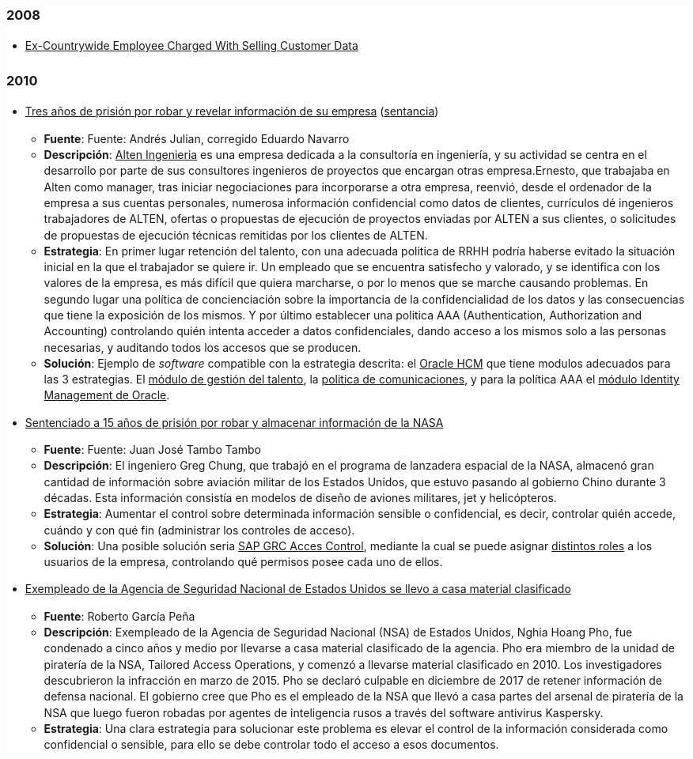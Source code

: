 ### 2008

* [Ex-Countrywide Employee Charged With Selling Customer Data](http://www.darkreading.com/risk/ex-countrywide-employee-charged-with-selling-customer-data/d/d-id/1129638)

### 2010

* [Tres años de prisión por robar y revelar información de su empresa](http://www.expansion.com/2011/01/05/juridico/1294267832.html) ([sentancia](http://www.belt.es/jurisprudencia/anterior/seg_corporativa/pdf/171110-penal-espionaje%20industrial.pdf))
  * **Fuente**: Fuente: Andrés Julian, corregido Eduardo Navarro
  * **Descripción**: [Alten Ingenieria](http://www.alten.es/) es una empresa dedicada a la consultoría en ingeniería, y su actividad se centra en el desarrollo por parte de sus consultores ingenieros de proyectos que encargan otras empresa.Ernesto, que trabajaba en Alten como manager, tras iniciar negociaciones para incorporarse a otra empresa, reenvió, desde el ordenador de la empresa a sus cuentas personales, numerosa información confidencial como datos de clientes, currículos dé ingenieros trabajadores de ALTEN, ofertas o propuestas de ejecución de proyectos enviadas por ALTEN a sus clientes, o solicitudes de propuestas de ejecución técnicas remitidas por los clientes de ALTEN.
  * **Estrategia**: En primer lugar retención del talento, con una adecuada politica de RRHH podría haberse evitado la situación inicial en la que el trabajador se quiere ir. Un empleado que se encuentra satisfecho y valorado, y se identifica con los valores de la empresa, es más difícil que quiera marcharse, o por lo menos que se marche causando problemas. En segundo lugar una política de concienciación sobre la importancia de la confidencialidad de los datos y las consecuencias que tiene la exposición de los mismos. Y por último establecer una politica AAA (Authentication, Authorization and Accounting) controlando quién intenta acceder a datos confidenciales, dando acceso a los mismos solo a las personas necesarias, y auditando todos los accesos que se producen.
  * **Solución**: Ejemplo de *software* compatible con la estrategia descrita: el [Oracle HCM](http://www.exentahrms.com/help-desk/) que tiene modulos adecuados para las 3 estrategias. El [módulo de gestión del talento](https://cloud.oracle.com/es_ES/talent-management-cloud), la [politica de comunicaciones](http://www.oraclehrms.com/oracle-advanced-benefits/communications), y para la política AAA el [módulo Identity Management de Oracle](https://www.oracle.com/middleware/identity-management/index.html).

* [Sentenciado a 15 años de prisión por robar y almacenar información de la NASA](https://www.theguardian.com/technology/2016/aug/11/espionage-arrest-of-nuclear-engineer-fuels-us-suspicions-of-chinese-tactics)
  * **Fuente**: Fuente: Juan José Tambo Tambo
  * **Descripción**: El ingeniero Greg Chung, que trabajó en el programa de lanzadera espacial de la NASA, almacenó gran cantidad de información sobre aviación militar de los Estados Unidos, que estuvo pasando al gobierno Chino durante 3 décadas. Esta información consistía en modelos de diseño de aviones militares, jet y helicópteros.
  * **Estrategia**: Aumentar el control sobre determinada información sensible o confidencial, es decir, controlar quién accede, cuándo y con qué fin (administrar los controles de acceso).
  * **Solución**: Una posible solución seria [SAP GRC Acces Control](https://www.sap.com/spain/products/access-control.html), mediante la cual se puede asignar [distintos roles](https://www2.deloitte.com/es/es/pages/governance-risk-and-compliance/solutions/SAP-GRC-AccessControl.html) a los usuarios de la empresa, controlando qué permisos posee cada uno de ellos.

* [Exempleado de la Agencia de Seguridad Nacional de Estados Unidos se llevo a casa material clasificado](https://www.zdnet.com/article/ex-nsa-employee-gets-5-5-years-in-prison-for-taking-home-classified-info/)
  * **Fuente**: Roberto García Peña
  * **Descripción**:  Exempleado de la Agencia de Seguridad Nacional (NSA) de Estados Unidos, Nghia Hoang Pho, fue condenado a cinco años y medio por llevarse a casa material clasificado de la agencia. Pho era miembro de la unidad de piratería de la NSA, Tailored Access Operations, y comenzó a llevarse material clasificado en 2010. Los investigadores descubrieron la infracción en marzo de 2015. Pho se declaró culpable en diciembre de 2017 de retener información de defensa nacional. El gobierno cree que Pho es el empleado de la NSA que llevó a casa partes del arsenal de piratería de la NSA que luego fueron robadas por agentes de inteligencia rusos a través del software antivirus Kaspersky.
  * **Estrategia**: Una clara estrategia para solucionar este problema es elevar el control de la información considerada como confidencial o sensible, para ello se debe controlar todo el acceso a esos documentos.